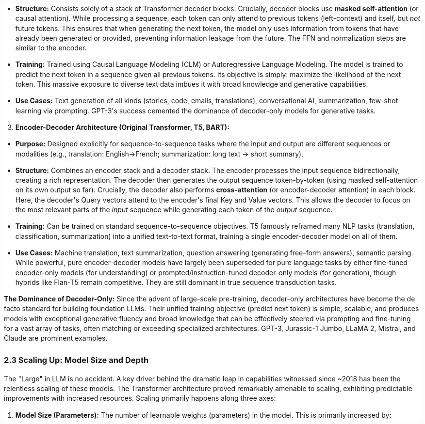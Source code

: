 *   **Structure:** Consists solely of a stack of Transformer decoder blocks. Crucially, decoder blocks use **masked self-attention** (or causal attention). While processing a sequence, each token can only attend to previous tokens (left-context) and itself, but *not* future tokens. This ensures that when generating the next token, the model only uses information from tokens that have already been generated or provided, preventing information leakage from the future. The FFN and normalization steps are similar to the encoder.

*   **Training:** Trained using Causal Language Modeling (CLM) or Autoregressive Language Modeling. The model is trained to predict the next token in a sequence given all previous tokens. Its objective is simply: maximize the likelihood of the next token. This massive exposure to diverse text data imbues it with broad knowledge and generative capabilities.

*   **Use Cases:** Text generation of all kinds (stories, code, emails, translations), conversational AI, summarization, few-shot learning via prompting. GPT-3's success cemented the dominance of decoder-only models for generative tasks.

3.  **Encoder-Decoder Architecture (Original Transformer, T5, BART):**

*   **Purpose:** Designed explicitly for sequence-to-sequence tasks where the input and output are different sequences or modalities (e.g., translation: English->French; summarization: long text -> short summary).

*   **Structure:** Combines an encoder stack and a decoder stack. The encoder processes the input sequence bidirectionally, creating a rich representation. The decoder then generates the output sequence token-by-token (using masked self-attention on its own output so far). Crucially, the decoder also performs **cross-attention** (or encoder-decoder attention) in each block. Here, the decoder's Query vectors attend to the encoder's final Key and Value vectors. This allows the decoder to focus on the most relevant parts of the *input* sequence while generating each token of the *output* sequence.

*   **Training:** Can be trained on standard sequence-to-sequence objectives. T5 famously reframed many NLP tasks (translation, classification, summarization) into a unified text-to-text format, training a single encoder-decoder model on all of them.

*   **Use Cases:** Machine translation, text summarization, question answering (generating free-form answers), semantic parsing. While powerful, pure encoder-decoder models have largely been superseded for pure language tasks by either fine-tuned encoder-only models (for understanding) or prompted/instruction-tuned decoder-only models (for generation), though hybrids like Flan-T5 remain competitive. They are still dominant in true sequence transduction tasks.

**The Dominance of Decoder-Only:** Since the advent of large-scale pre-training, decoder-only architectures have become the de facto standard for building foundation LLMs. Their unified training objective (predict next token) is simple, scalable, and produces models with exceptional generative fluency and broad knowledge that can be effectively steered via prompting and fine-tuning for a vast array of tasks, often matching or exceeding specialized architectures. GPT-3, Jurassic-1 Jumbo, LLaMA 2, Mistral, and Claude are prominent examples.

### 2.3 Scaling Up: Model Size and Depth

The "Large" in LLM is no accident. A key driver behind the dramatic leap in capabilities witnessed since ~2018 has been the relentless scaling of these models. The Transformer architecture proved remarkably amenable to scaling, exhibiting predictable improvements with increased resources. Scaling primarily happens along three axes:

1.  **Model Size (Parameters):** The number of learnable weights (parameters) in the model. This is primarily increased by:
